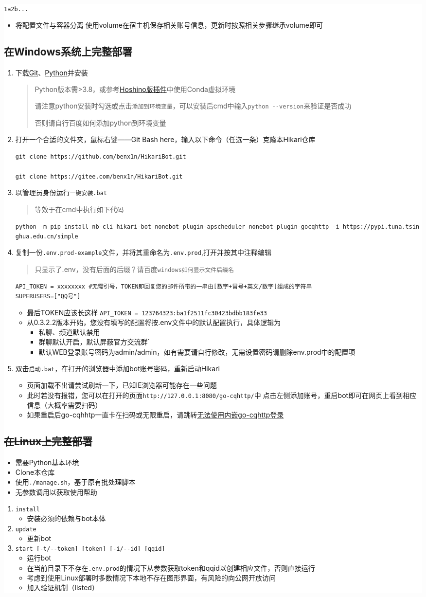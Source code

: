   ```
  1a2b...
  ```
- 将配置文件与容器分离
  使用volume在宿主机保存相关账号信息，更新时按照相关步骤继承volume即可

## 在Windows系统上完整部署
1. 下载[Git](https://git-scm.com/download/win)、[Python](https://www.python.org/downloads/windows/)并安装
    >Python版本需>3.8，或参考[Hoshino版插件](https://github.com/benx1n/wows-stats-bot)中使用Conda虚拟环境
    >
    >请注意python安装时勾选或点击`添加到环境变量`，可以安装后cmd中输入`python --version`来验证是否成功
    >
    >否则请自行百度如何添加python到环境变量

3. 打开一个合适的文件夹，鼠标右键——Git Bash here，输入以下命令（任选一条）克隆本Hikari仓库
    ```
    git clone https://github.com/benx1n/HikariBot.git

    git clone https://gitee.com/benx1n/HikariBot.git
    ```
3. 以管理员身份运行`一键安装.bat`
    >等效于在cmd中执行如下代码
    ```
    python -m pip install nb-cli hikari-bot nonebot-plugin-apscheduler nonebot-plugin-gocqhttp -i https://pypi.tuna.tsinghua.edu.cn/simple
    ```

4. 复制一份`.env.prod-example`文件，并将其重命名为`.env.prod`,打开并按其中注释编辑
    >只显示了.env，没有后面的后缀？请百度`windows如何显示文件后缀名`
    ```
    API_TOKEN = xxxxxxxx #无需引号，TOKEN即回复您的邮件所带的一串由[数字+冒号+英文/数字]组成的字符串
    SUPERUSERS=["QQ号"]
    ```
   - 最后TOKEN应该长这样 `API_TOKEN = 123764323:ba1f2511fc30423bdbb183fe33`
   - 从0.3.2.2版本开始，您没有填写的配置将按.env文件中的默认配置执行，具体逻辑为
      - 私聊、频道默认禁用
      - 群聊默认开启，默认屏蔽官方交流群`
      - 默认WEB登录账号密码为admin/admin，如有需要请自行修改，无需设置密码请删除env.prod中的配置项

5. 双击`启动.bat`，在打开的浏览器中添加bot账号密码，重新启动Hikari
    - 页面加载不出请尝试刷新一下，已知IE浏览器可能存在一些问题
    - 此时若没有报错，您可以在打开的页面`http://127.0.0.1:8080/go-cqhttp/`中
      点击左侧添加账号，重启bot即可在网页上看到相应信息（大概率需要扫码）
    - 如果重启后go-cqhhtp一直卡在扫码或无限重启，请跳转[无法使用内嵌go-cqhttp登录](https://github.com/benx1n/HikariBot#%E6%97%A0%E6%B3%95%E4%BD%BF%E7%94%A8%E5%86%85%E5%B5%8Cgo-cqhttp%E7%99%BB%E5%BD%95bot)


## ~~在Linux上完整部署~~
- 需要Python基本环境
- Clone本仓库
- 使用`./manage.sh`，基于原有批处理脚本
- 无参数调用以获取使用帮助
1. `install`
    - 安装必须的依赖与bot本体
2. `update`
    - 更新bot
3. `start [-t/--token] [token] [-i/--id] [qqid]`
    - 运行bot
    - 在当前目录下不存在`.env.prod`的情况下从参数获取token和qqid以创建相应文件，否则直接运行
    - 考虑到使用Linux部署时多数情况下本地不存在图形界面，有风险的向公网开放访问
    - 加入验证机制（listed）
